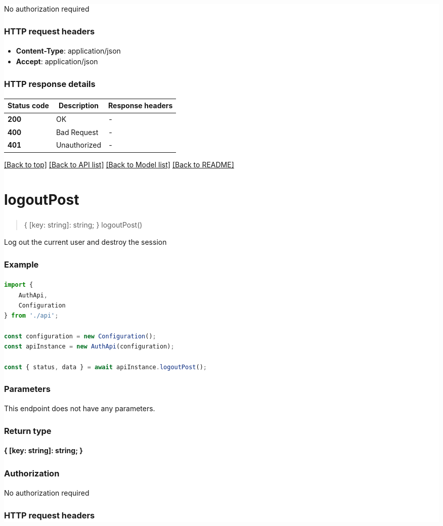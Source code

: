 No authorization required

### HTTP request headers

 - **Content-Type**: application/json
 - **Accept**: application/json


### HTTP response details
| Status code | Description | Response headers |
|-------------|-------------|------------------|
|**200** | OK |  -  |
|**400** | Bad Request |  -  |
|**401** | Unauthorized |  -  |

[[Back to top]](#) [[Back to API list]](../README.md#documentation-for-api-endpoints) [[Back to Model list]](../README.md#documentation-for-models) [[Back to README]](../README.md)

# **logoutPost**
> { [key: string]: string; } logoutPost()

Log out the current user and destroy the session

### Example

```typescript
import {
    AuthApi,
    Configuration
} from './api';

const configuration = new Configuration();
const apiInstance = new AuthApi(configuration);

const { status, data } = await apiInstance.logoutPost();
```

### Parameters
This endpoint does not have any parameters.


### Return type

**{ [key: string]: string; }**

### Authorization

No authorization required

### HTTP request headers
